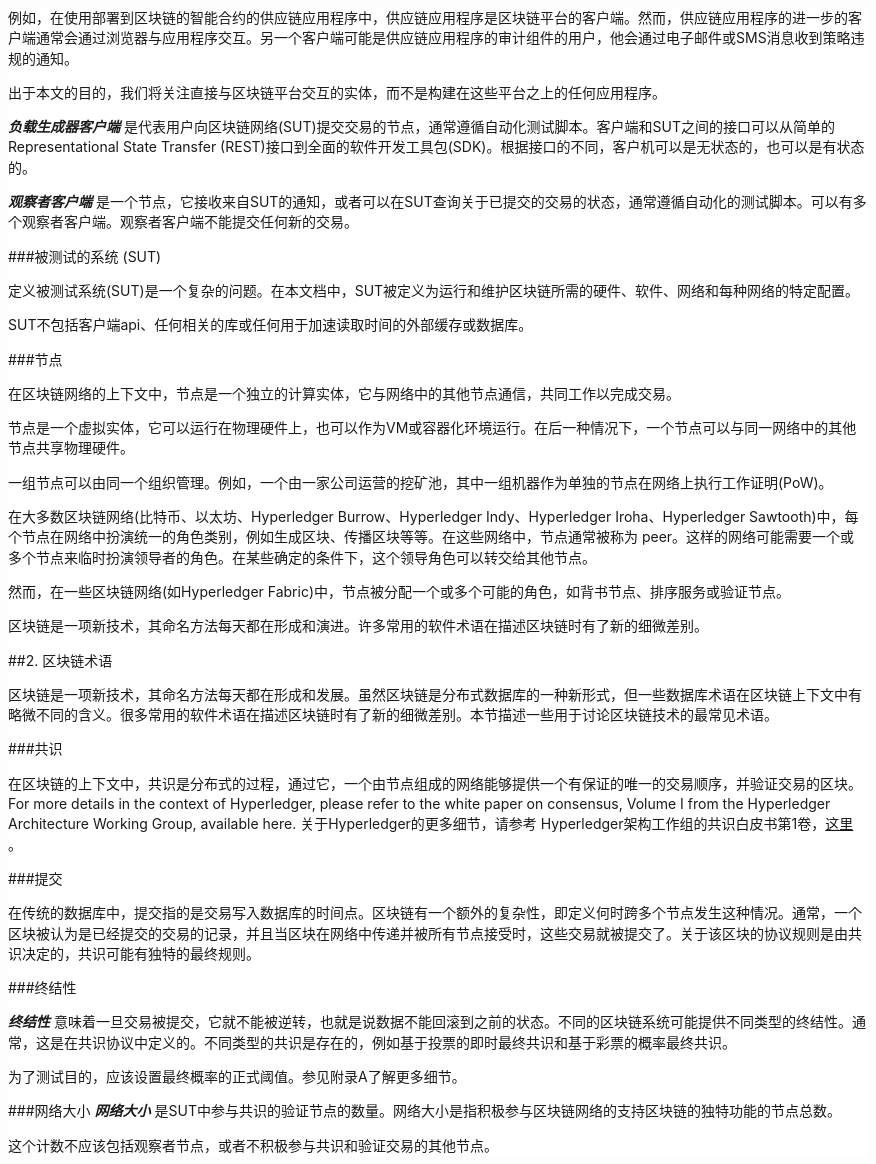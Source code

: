 例如，在使用部署到区块链的智能合约的供应链应用程序中，供应链应用程序是区块链平台的客户端。然而，供应链应用程序的进一步的客户端通常会通过浏览器与应用程序交互。另一个客户端可能是供应链应用程序的审计组件的用户，他会通过电子邮件或SMS消息收到策略违规的通知。

出于本文的目的，我们将关注直接与区块链平台交互的实体，而不是构建在这些平台之上的任何应用程序。

_**负载生成器客户端**_ 是代表用户向区块链网络(SUT)提交交易的节点，通常遵循自动化测试脚本。客户端和SUT之间的接口可以从简单的Representational State Transfer (REST)接口到全面的软件开发工具包(SDK)。根据接口的不同，客户机可以是无状态的，也可以是有状态的。

_**观察者客户端**_ 是一个节点，它接收来自SUT的通知，或者可以在SUT查询关于已提交的交易的状态，通常遵循自动化的测试脚本。可以有多个观察者客户端。观察者客户端不能提交任何新的交易。

###被测试的系统 (SUT)

定义被测试系统(SUT)是一个复杂的问题。在本文档中，SUT被定义为运行和维护区块链所需的硬件、软件、网络和每种网络的特定配置。

SUT不包括客户端api、任何相关的库或任何用于加速读取时间的外部缓存或数据库。

###节点

在区块链网络的上下文中，节点是一个独立的计算实体，它与网络中的其他节点通信，共同工作以完成交易。

节点是一个虚拟实体，它可以运行在物理硬件上，也可以作为VM或容器化环境运行。在后一种情况下，一个节点可以与同一网络中的其他节点共享物理硬件。

一组节点可以由同一个组织管理。例如，一个由一家公司运营的挖矿池，其中一组机器作为单独的节点在网络上执行工作证明(PoW)。

在大多数区块链网络(比特币、以太坊、Hyperledger Burrow、Hyperledger Indy、Hyperledger Iroha、Hyperledger Sawtooth)中，每个节点在网络中扮演统一的角色类别，例如生成区块、传播区块等等。在这些网络中，节点通常被称为 peer。这样的网络可能需要一个或多个节点来临时扮演领导者的角色。在某些确定的条件下，这个领导角色可以转交给其他节点。

然而，在一些区块链网络(如Hyperledger Fabric)中，节点被分配一个或多个可能的角色，如背书节点、排序服务或验证节点。

区块链是一项新技术，其命名方法每天都在形成和演进。许多常用的软件术语在描述区块链时有了新的细微差别。

##2. 区块链术语

区块链是一项新技术，其命名方法每天都在形成和发展。虽然区块链是分布式数据库的一种新形式，但一些数据库术语在区块链上下文中有略微不同的含义。很多常用的软件术语在描述区块链时有了新的细微差别。本节描述一些用于讨论区块链技术的最常见术语。

###共识

在区块链的上下文中，共识是分布式的过程，通过它，一个由节点组成的网络能够提供一个有保证的唯一的交易顺序，并验证交易的区块。
   For more details in the context of Hyperledger, please refer to the white paper on consensus, Volume I from the Hyperledger Architecture Working Group, available here.
   关于Hyperledger的更多细节，请参考 Hyperledger架构工作组的共识白皮书第1卷，[这里](https://www.hyperledger.org/wp-content/uploads/2017/08/Hyperledger_Arch_WG_Paper_1_Consensus.pdf) 。

###提交

在传统的数据库中，提交指的是交易写入数据库的时间点。区块链有一个额外的复杂性，即定义何时跨多个节点发生这种情况。通常，一个区块被认为是已经提交的交易的记录，并且当区块在网络中传递并被所有节点接受时，这些交易就被提交了。关于该区块的协议规则是由共识决定的，共识可能有独特的最终规则。

###终结性

_**终结性**_ 意味着一旦交易被提交，它就不能被逆转，也就是说数据不能回滚到之前的状态。不同的区块链系统可能提供不同类型的终结性。通常，这是在共识协议中定义的。不同类型的共识是存在的，例如基于投票的即时最终共识和基于彩票的概率最终共识。

为了测试目的，应该设置最终概率的正式阈值。参见附录A了解更多细节。

###网络大小
_**网络大小**_ 是SUT中参与共识的验证节点的数量。网络大小是指积极参与区块链网络的支持区块链的独特功能的节点总数。

这个计数不应该包括观察者节点，或者不积极参与共识和验证交易的其他节点。
